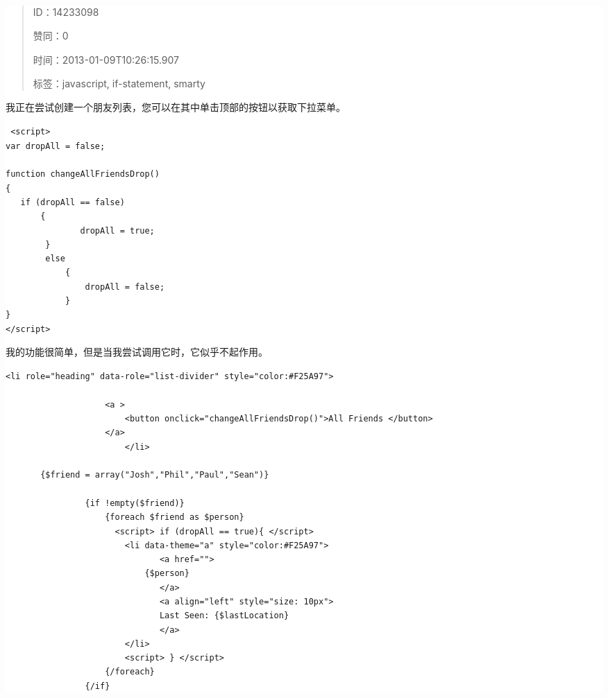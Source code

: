 > ID：14233098
> 
> 赞同：0
> 
> 时间：2013-01-09T10:26:15.907
> 
> 标签：javascript, if-statement, smarty

我正在尝试创建一个朋友列表，您可以在其中单击顶部的按钮以获取下拉菜单。

```
 <script>
var dropAll = false;    

function changeAllFriendsDrop()
{
   if (dropAll == false)
       {
               dropAll = true;
        }
        else
            {
                dropAll = false;
            }
}
</script> 
```

我的功能很简单，但是当我尝试调用它时，它似乎不起作用。

```
<li role="heading" data-role="list-divider" style="color:#F25A97">

                    <a >      
                        <button onclick="changeAllFriendsDrop()">All Friends </button>
                    </a>
                        </li>

       {$friend = array("Josh","Phil","Paul","Sean")} 

                {if !empty($friend)}
                    {foreach $friend as $person}
                      <script> if (dropAll == true){ </script>
                        <li data-theme="a" style="color:#F25A97">
                               <a href="">
                            {$person}
                               </a>
                               <a align="left" style="size: 10px">
                               Last Seen: {$lastLocation}
                               </a>
                        </li>
                        <script> } </script>
                    {/foreach}
                {/if} 
```
